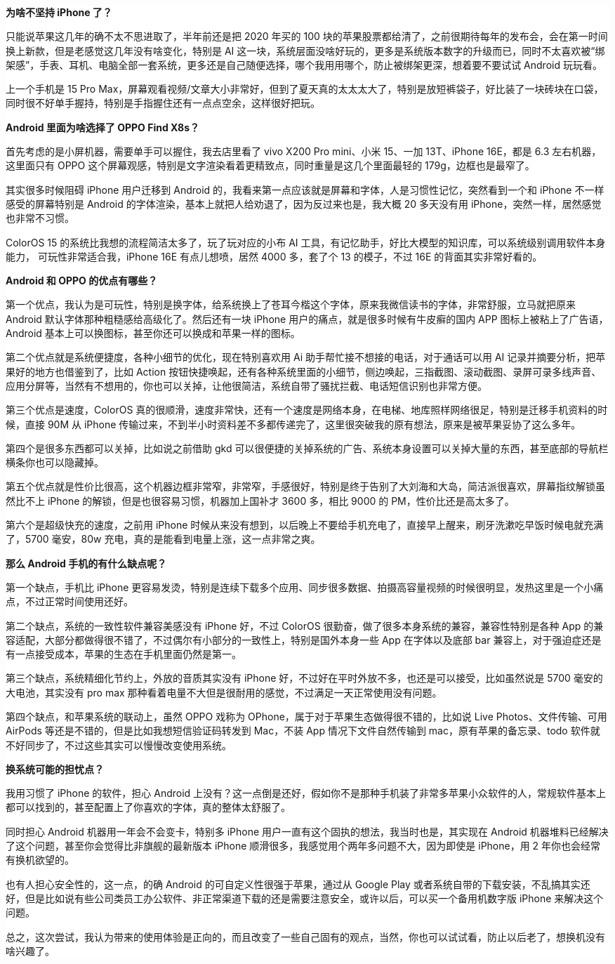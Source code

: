 **为啥不坚持 iPhone 了？**

只能说苹果这几年的确不太不思进取了，半年前还是把 2020 年买的 100 块的苹果股票都给清了，之前很期待每年的发布会，会在第一时间换上新款，但是老感觉这几年没有啥变化，特别是 AI 这一块，系统层面没啥好玩的，更多是系统版本数字的升级而已，同时不太喜欢被“绑架感”，手表、耳机、电脑全部一套系统，更多还是自己随便选择，哪个我用用哪个，防止被绑架更深，想着要不要试试 Android 玩玩看。

上一个手机是 15 Pro Max，屏幕观看视频/文章大小非常好，但到了夏天真的太太太大了，特别是放短裤袋子，好比装了一块砖块在口袋，同时很不好单手握持，特别是手指握住还有一点点空余，这样很好把玩。

**Android 里面为啥选择了 OPPO Find X8s？**

首先考虑的是小屏机器，需要单手可以握住，我去店里看了 vivo X200 Pro mini、小米 15、一加 13T、iPhone 16E，都是 6.3 左右机器，这里面只有 OPPO 这个屏幕观感，特别是文字渲染看着更精致点，同时重量是这几个里面最轻的 179g，边框也是最窄了。

其实很多时候阻碍 iPhone 用户迁移到 Android 的，我看来第一点应该就是屏幕和字体，人是习惯性记忆，突然看到一个和 iPhone 不一样感受的屏幕特别是 Android 的字体渲染，基本上就把人给劝退了，因为反过来也是，我大概 20 多天没有用 iPhone，突然一样，居然感觉也非常不习惯。

ColorOS 15 的系统比我想的流程简洁太多了，玩了玩对应的小布 AI 工具，有记忆助手，好比大模型的知识库，可以系统级别调用软件本身能力， 可玩性非常适合我，iPhone 16E 有点儿想喷，居然 4000 多，套了个 13 的模子，不过 16E 的背面其实非常好看的。

**Android 和 OPPO 的优点有哪些？**

第一个优点，我认为是可玩性，特别是换字体，给系统换上了苍耳今楷这个字体，原来我微信读书的字体，非常舒服，立马就把原来 Android 默认字体那种粗糙感给高级化了。然后还有一块 iPhone 用户的痛点，就是很多时候有牛皮癣的国内 APP 图标上被粘上了广告语，Android 基本上可以换图标，甚至你还可以换成和苹果一样的图标。

第二个优点就是系统便捷度，各种小细节的优化，现在特别喜欢用 Ai 助手帮忙接不想接的电话，对于通话可以用 AI 记录并摘要分析，把苹果好的地方也借鉴到了，比如 Action 按钮快捷唤起，还有各种系统里面的小细节，侧边唤起，三指截图、滚动截图、录屏可录多线声音、应用分屏等，当然有不想用的，你也可以关掉，让他很简洁，系统自带了骚扰拦截、电话短信识别也非常方便。

第三个优点是速度，ColorOS 真的很顺滑，速度非常快，还有一个速度是网络本身，在电梯、地库照样网络很足，特别是迁移手机资料的时候，直接 90M 从 iPhone 传输过来，不到半小时资料差不多都传递完了，这里很突破我的原有想法，原来是被苹果妥协了这么多年。

第四个是很多东西都可以关掉，比如说之前借助 gkd 可以很便捷的关掉系统的广告、系统本身设置可以关掉大量的东西，甚至底部的导航栏横条你也可以隐藏掉。

第五个优点就是性价比很高，这个机器边框非常窄，非常窄，手感很好，特别是终于告别了大刘海和大岛，简洁派很喜欢，屏幕指纹解锁虽然比不上 iPhone 的解锁，但是也很容易习惯，机器加上国补才 3600 多，相比 9000 的 PM，性价比还是高太多了。

第六个是超级快充的速度，之前用 iPhone 时候从来没有想到，以后晚上不要给手机充电了，直接早上醒来，刷牙洗漱吃早饭时候电就充满了，5700 毫安，80w 充电，真的是能看到电量上涨，这一点非常之爽。

**那么 Android 手机的有什么缺点呢？**

第一个缺点，手机比 iPhone 更容易发烫，特别是连续下载多个应用、同步很多数据、拍摄高容量视频的时候很明显，发热这里是一个小痛点，不过正常时间使用还好。

第二个缺点，系统的一致性软件兼容美感没有 iPhone 好，不过 ColorOS 很勤奋，做了很多本身系统的兼容，兼容性特别是各种 App 的兼容适配，大部分都做得很不错了，不过偶尔有小部分的一致性上，特别是国外本身一些 App 在字体以及底部 bar 兼容上，对于强迫症还是有一点接受成本，苹果的生态在手机里面仍然是第一。

第三个缺点，系统精细化节约上，外放的音质其实没有 iPhone 好，不过好在平时外放不多，也还是可以接受，比如虽然说是 5700 毫安的大电池，其实没有 pro max 那种看着电量不大但是很耐用的感觉，不过满足一天正常使用没有问题。

第四个缺点，和苹果系统的联动上，虽然 OPPO 戏称为 OPhone，属于对于苹果生态做得很不错的，比如说 Live Photos、文件传输、可用 AirPods 等还是不错的，但是比如我想短信验证码转发到 Mac，不装 App 情况下文件自然传输到 mac，原有苹果的备忘录、todo 软件就不好同步了，不过这些其实可以慢慢改变使用系统。

**换系统可能的担忧点？**

我用习惯了 iPhone 的软件，担心 Android 上没有？这一点倒是还好，假如你不是那种手机装了非常多苹果小众软件的人，常规软件基本上都可以找到的，甚至配置上了你喜欢的字体，真的整体太舒服了。

同时担心 Android 机器用一年会不会变卡，特别多 iPhone 用户一直有这个固执的想法，我当时也是，其实现在 Android 机器堆料已经解决了这个问题，甚至你会觉得比非旗舰的最新版本 iPhone 顺滑很多，我感觉用个两年多问题不大，因为即使是 iPhone，用 2 年你也会经常有换机欲望的。

也有人担心安全性的，这一点，的确 Android 的可自定义性很强于苹果，通过从 Google Play 或者系统自带的下载安装，不乱搞其实还好，但是比如说有些公司类员工办公软件、非正常渠道下载的还是需要注意安全，或许以后，可以买一个备用机数字版 iPhone 来解决这个问题。

总之，这次尝试，我认为带来的使用体验是正向的，而且改变了一些自己固有的观点，当然，你也可以试试看，防止以后老了，想换机没有啥兴趣了。
